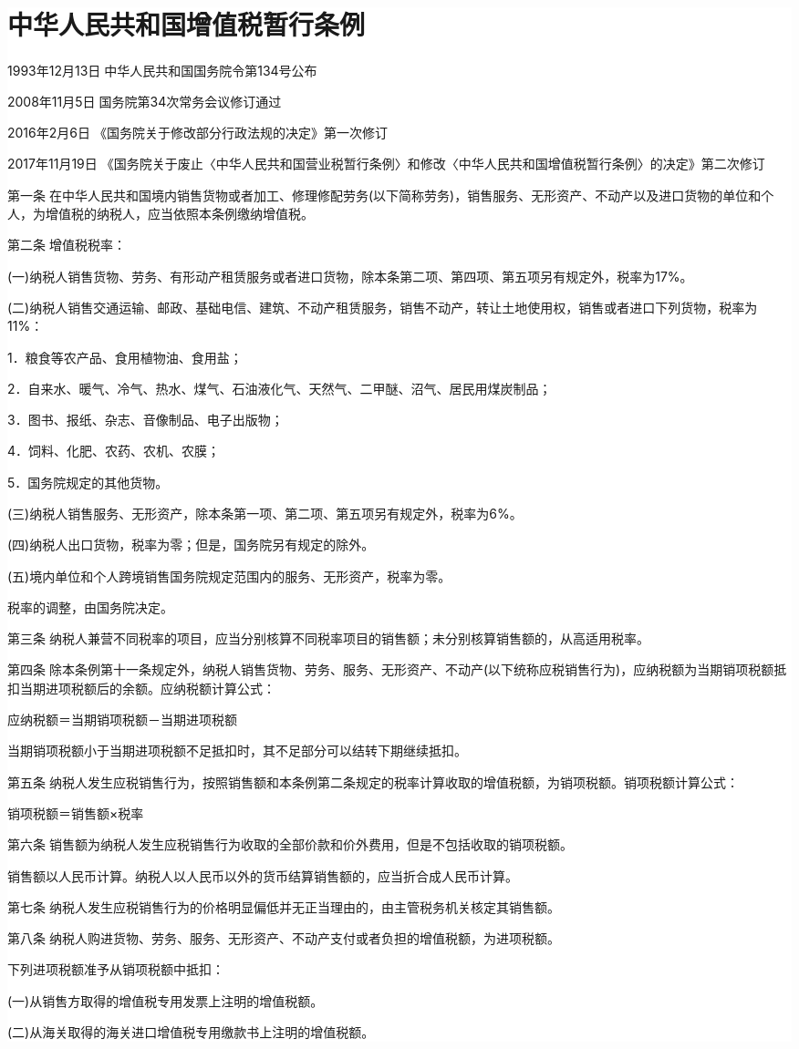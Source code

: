 # 中华人民共和国增值税暂行条例

1993年12月13日 中华人民共和国国务院令第134号公布

2008年11月5日 国务院第34次常务会议修订通过

2016年2月6日 《国务院关于修改部分行政法规的决定》第一次修订

2017年11月19日 《国务院关于废止〈中华人民共和国营业税暂行条例〉和修改〈中华人民共和国增值税暂行条例〉的决定》第二次修订



第一条 在中华人民共和国境内销售货物或者加工、修理修配劳务(以下简称劳务)，销售服务、无形资产、不动产以及进口货物的单位和个人，为增值税的纳税人，应当依照本条例缴纳增值税。

第二条 增值税税率：

(一)纳税人销售货物、劳务、有形动产租赁服务或者进口货物，除本条第二项、第四项、第五项另有规定外，税率为17%。

(二)纳税人销售交通运输、邮政、基础电信、建筑、不动产租赁服务，销售不动产，转让土地使用权，销售或者进口下列货物，税率为11%：

1．粮食等农产品、食用植物油、食用盐；

2．自来水、暖气、冷气、热水、煤气、石油液化气、天然气、二甲醚、沼气、居民用煤炭制品；

3．图书、报纸、杂志、音像制品、电子出版物；

4．饲料、化肥、农药、农机、农膜；

5．国务院规定的其他货物。

(三)纳税人销售服务、无形资产，除本条第一项、第二项、第五项另有规定外，税率为6%。

(四)纳税人出口货物，税率为零；但是，国务院另有规定的除外。

(五)境内单位和个人跨境销售国务院规定范围内的服务、无形资产，税率为零。

税率的调整，由国务院决定。

第三条 纳税人兼营不同税率的项目，应当分别核算不同税率项目的销售额；未分别核算销售额的，从高适用税率。

第四条 除本条例第十一条规定外，纳税人销售货物、劳务、服务、无形资产、不动产(以下统称应税销售行为)，应纳税额为当期销项税额抵扣当期进项税额后的余额。应纳税额计算公式：

应纳税额＝当期销项税额－当期进项税额

当期销项税额小于当期进项税额不足抵扣时，其不足部分可以结转下期继续抵扣。

第五条 纳税人发生应税销售行为，按照销售额和本条例第二条规定的税率计算收取的增值税额，为销项税额。销项税额计算公式：

销项税额＝销售额×税率

第六条 销售额为纳税人发生应税销售行为收取的全部价款和价外费用，但是不包括收取的销项税额。

销售额以人民币计算。纳税人以人民币以外的货币结算销售额的，应当折合成人民币计算。

第七条 纳税人发生应税销售行为的价格明显偏低并无正当理由的，由主管税务机关核定其销售额。

第八条 纳税人购进货物、劳务、服务、无形资产、不动产支付或者负担的增值税额，为进项税额。

下列进项税额准予从销项税额中抵扣：

(一)从销售方取得的增值税专用发票上注明的增值税额。

(二)从海关取得的海关进口增值税专用缴款书上注明的增值税额。
